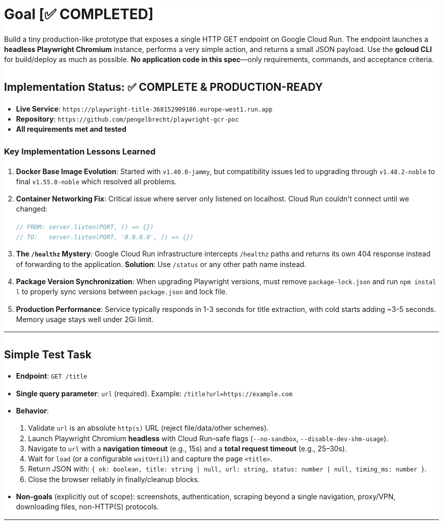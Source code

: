 # Goal [✅ COMPLETED]
Build a tiny production-like prototype that exposes a single HTTP GET endpoint on Google Cloud Run. The endpoint launches a **headless Playwright Chromium** instance, performs a very simple action, and returns a small JSON payload. Use the **gcloud CLI** for build/deploy as much as possible. **No application code in this spec**—only requirements, commands, and acceptance criteria.

## Implementation Status: ✅ COMPLETE & PRODUCTION-READY
- **Live Service**: `https://playwright-title-368152909186.europe-west1.run.app`
- **Repository**: `https://github.com/pengelbrecht/playwright-gcr-poc`
- **All requirements met and tested**

### Key Implementation Lessons Learned
1. **Docker Base Image Evolution**: Started with `v1.40.0-jammy`, but compatibility issues led to upgrading through `v1.48.2-noble` to final `v1.55.0-noble` which resolved all problems.

2. **Container Networking Fix**: Critical issue where server only listened on localhost. Cloud Run couldn't connect until we changed:
   ```javascript
   // FROM: server.listen(PORT, () => {})
   // TO:   server.listen(PORT, '0.0.0.0', () => {})
   ```

3. **The `/healthz` Mystery**: Google Cloud Run infrastructure intercepts `/healthz` paths and returns its own 404 response instead of forwarding to the application. **Solution**: Use `/status` or any other path name instead.

4. **Package Version Synchronization**: When upgrading Playwright versions, must remove `package-lock.json` and run `npm install` to properly sync versions between `package.json` and lock file.

5. **Production Performance**: Service typically responds in 1-3 seconds for title extraction, with cold starts adding ~3-5 seconds. Memory usage stays well under 2Gi limit.

---

## Simple Test Task
- **Endpoint**: `GET /title`
- **Single query parameter**: `url` (required). Example: `/title?url=https://example.com`
- **Behavior**:
  1) Validate `url` is an absolute `http(s)` URL (reject file/data/other schemes).
  2) Launch Playwright Chromium **headless** with Cloud Run–safe flags (`--no-sandbox`, `--disable-dev-shm-usage`).
  3) Navigate to `url` with a **navigation timeout** (e.g., 15s) and a **total request timeout** (e.g., 25–30s).
  4) Wait for `load` (or a configurable `waitUntil`) and capture the page `<title>`.
  5) Return JSON with: `{ ok: boolean, title: string | null, url: string, status: number | null, timing_ms: number }`.
  6) Close the browser reliably in finally/cleanup blocks.

- **Non-goals** (explicitly out of scope): screenshots, authentication, scraping beyond a single navigation, proxy/VPN, downloading files, non-HTTP(S) protocols.

---